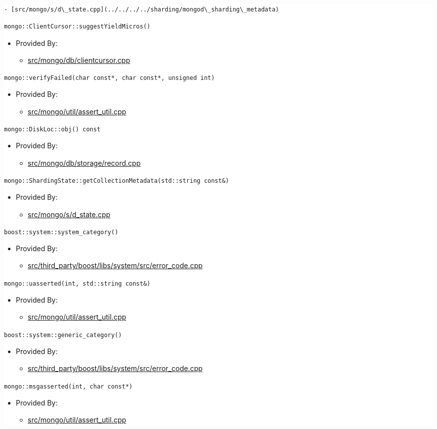     - [src/mongo/s/d\_state.cpp](../../../../sharding/mongod\_sharding\_metadata)

<div></div>

    mongo::ClientCursor::suggestYieldMicros()

- Provided By:

    - [src/mongo/db/clientcursor.cpp](../../../../queries/client\_and\_operation\_tracking)

<div></div>

    mongo::verifyFailed(char const*, char const*, unsigned int)

- Provided By:

    - [src/mongo/util/assert\_util.cpp](../../../../utilities/utilities)

<div></div>

    mongo::DiskLoc::obj() const

- Provided By:

    - [src/mongo/db/storage/record.cpp](../../../../storage/storage\_layer\_structure)

<div></div>

    mongo::ShardingState::getCollectionMetadata(std::string const&)

- Provided By:

    - [src/mongo/s/d\_state.cpp](../../../../sharding/mongod\_sharding\_metadata)

<div></div>

    boost::system::system_category()

- Provided By:

    - [src/third\_party/boost/libs/system/src/error\_code.cpp](../../../../third\_party/boost\_system)

<div></div>

    mongo::uasserted(int, std::string const&)

- Provided By:

    - [src/mongo/util/assert\_util.cpp](../../../../utilities/utilities)

<div></div>

    boost::system::generic_category()

- Provided By:

    - [src/third\_party/boost/libs/system/src/error\_code.cpp](../../../../third\_party/boost\_system)

<div></div>

    mongo::msgasserted(int, char const*)

- Provided By:

    - [src/mongo/util/assert\_util.cpp](../../../../utilities/utilities)
